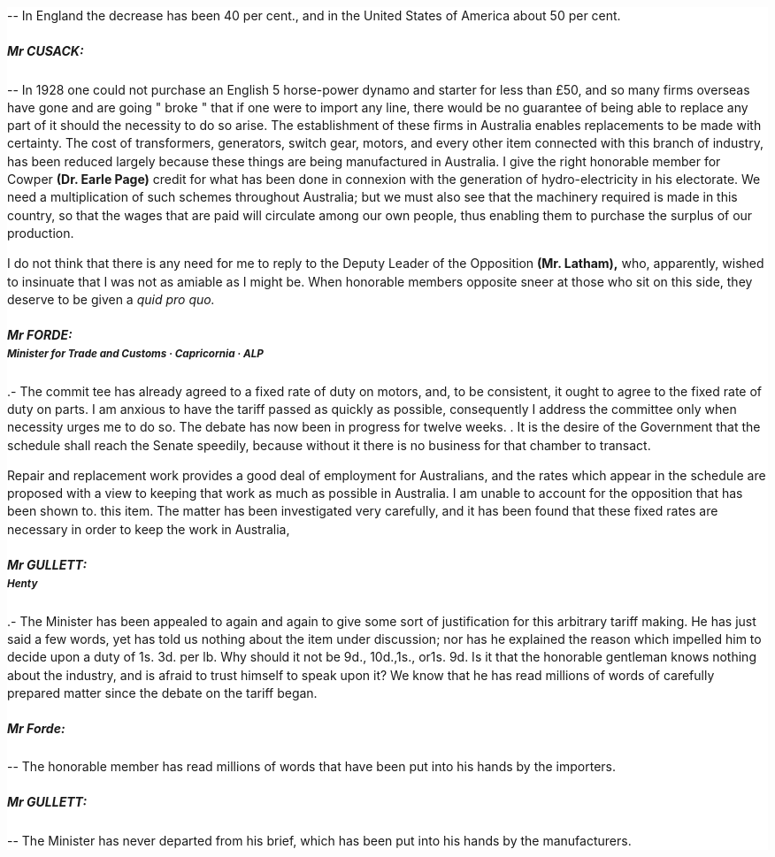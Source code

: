 --  In England the decrease has been 40 per cent., and in the United States of America about 50 per cent. 

##### Mr CUSACK:

-- In 1928 one could not purchase an English 5 horse-power dynamo and starter for less than £50, and so many firms overseas have gone and are going " broke " that if one were to import any line, there would be no guarantee of being able to replace any part of it should the necessity to do so arise. The establishment of these firms in Australia enables replacements to be made with certainty. The cost of transformers, generators, switch gear, motors, and every other item connected with this branch of industry, has been reduced largely because these things are being manufactured in Australia. I give the right honorable member for Cowper  **(Dr. Earle Page)**  credit for what has been done in connexion with the generation of hydro-electricity in his electorate. We need a multiplication of such schemes throughout Australia; but we must also see that the machinery required is made in this country, so that the wages that are paid will circulate among our own people, thus enabling them to purchase the surplus of our production. 

I do not think that there is any need for me to reply to the  Deputy  Leader of the Opposition  **(Mr. Latham),**  who, apparently, wished to insinuate that I was not as amiable as I might be. When honorable members opposite sneer at those who sit on this side, they deserve to be given a  *quid pro quo.* 

##### Mr FORDE:<br><small class="text-muted">Minister for Trade and Customs &middot; Capricornia &middot; ALP</small>

.- The commit tee has already agreed to a fixed rate of duty on motors, and, to be consistent, it ought to agree to the fixed rate of duty on parts. I am anxious to have the tariff passed as quickly as possible, consequently I address the committee only when necessity urges me to do so. The debate has now been in progress for twelve weeks. . It is the desire of the Government that the schedule shall reach the Senate speedily, because without it there is no business for that chamber to transact. 

Repair and replacement work provides a good deal of employment for Australians, and the rates which appear in the schedule are proposed with a view to keeping that work as much as possible in Australia. I am unable to account for the opposition that has been shown to. this item. The matter has been investigated very carefully, and it has been found that these fixed rates are necessary in order to keep the work in Australia, 

##### Mr GULLETT:<br><small class="text-muted">Henty</small>

.- The Minister has been appealed to again and again to give some sort of justification for this arbitrary tariff making. He has just said a few words, yet has told us nothing about the item under discussion; nor has he explained the reason which impelled him to decide upon a duty  of 1s.  3d. per lb. Why should it not be 9d., 10d.,1s., or1s. 9d. Is it that the honorable gentleman knows nothing about the industry, and is afraid to trust himself to speak upon it? We know that he has read millions of words of carefully prepared matter since the debate on the tariff began. 

##### Mr Forde:

--  The honorable member has read millions of words that have been put into his hands by the importers. 

##### Mr GULLETT:

-- The Minister has never departed from his brief, which has been put into his hands by the manufacturers. 
